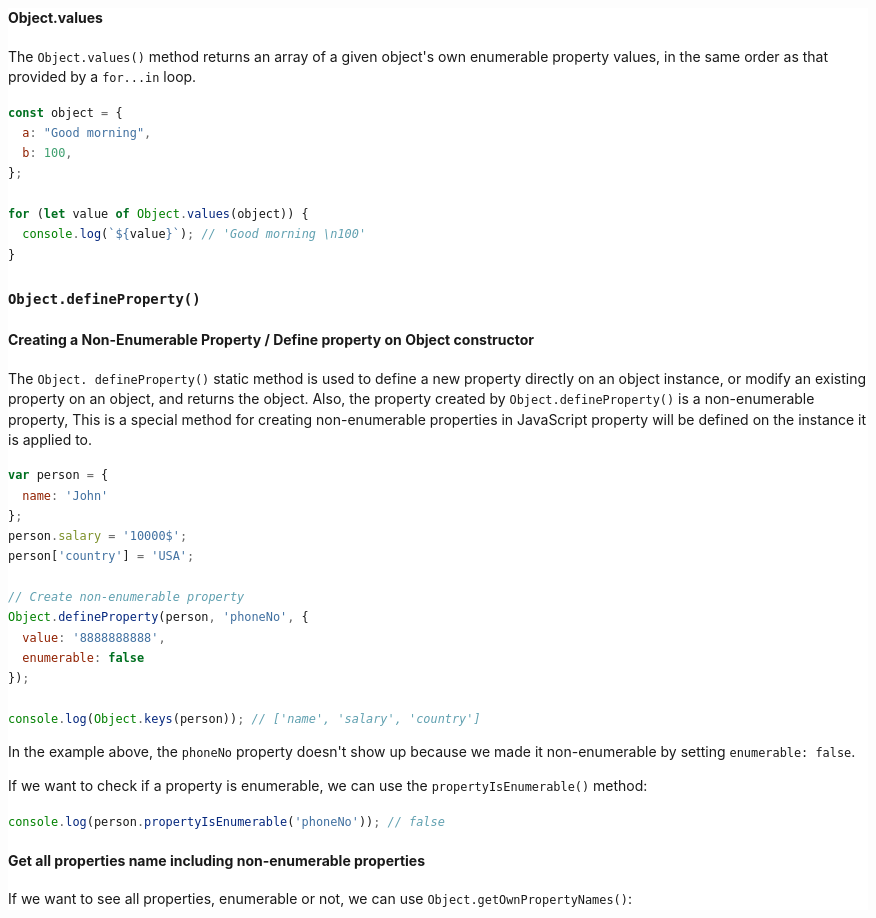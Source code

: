 #### Object.values
The `Object.values()` method returns an array of a given object's own enumerable property values, in the same order as
that provided by a `for...in` loop.

```js
const object = {
  a: "Good morning",
  b: 100,
};

for (let value of Object.values(object)) {
  console.log(`${value}`); // 'Good morning \n100'
}
```

### `Object.defineProperty()`
#### Creating a Non-Enumerable Property / Define property on Object constructor

The `Object. defineProperty()` static method is used to define a new property directly on an object instance, or modify 
an existing property on an object, and returns the object. Also, the property created by `Object.defineProperty()` is a 
non-enumerable property, This is a special method for creating non-enumerable properties in JavaScript property will be 
defined on the instance it is applied to.

```javascript
var person = {
  name: 'John'
};
person.salary = '10000$';
person['country'] = 'USA';

// Create non-enumerable property
Object.defineProperty(person, 'phoneNo', {
  value: '8888888888',
  enumerable: false
});

console.log(Object.keys(person)); // ['name', 'salary', 'country']
```

In the example above, the `phoneNo` property doesn't show up because we made it non-enumerable by setting
`enumerable: false`.

If we want to check if a property is enumerable, we can use the `propertyIsEnumerable()` method:

```js
console.log(person.propertyIsEnumerable('phoneNo')); // false
```
#### Get all properties name including non-enumerable properties 
If we want to see all properties, enumerable or not, we can use `Object.getOwnPropertyNames()`:
